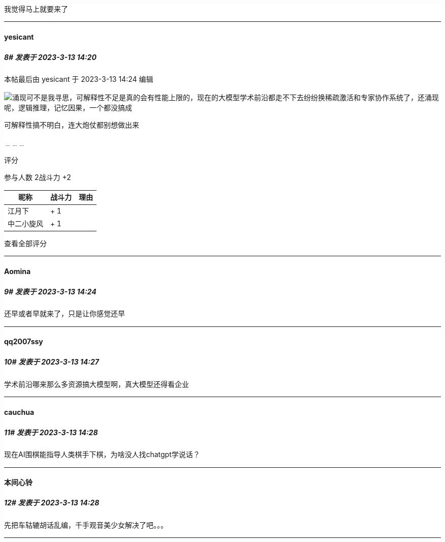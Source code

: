 我觉得马上就要来了

*****

####  yesicant  
##### 8#       发表于 2023-3-13 14:20

 本帖最后由 yesicant 于 2023-3-13 14:24 编辑 

<img src="https://static.saraba1st.com/image/smiley/face2017/245.png" referrerpolicy="no-referrer">涌现可不是我寻思，可解释性不足是真的会有性能上限的，现在的大模型学术前沿都走不下去纷纷换稀疏激活和专家协作系统了，还涌现呢，逻辑推理，记忆因果，一个都没搞成

可解释性搞不明白，连大炮仗都别想做出来

﹍﹍﹍

评分

 参与人数 2战斗力 +2

|昵称|战斗力|理由|
|----|---|---|
| 江月下| + 1||
| 中二小旋风| + 1||

查看全部评分

*****

####  Aomina  
##### 9#       发表于 2023-3-13 14:24

还早或者早就来了，只是让你感觉还早

*****

####  qq2007ssy  
##### 10#       发表于 2023-3-13 14:27

学术前沿哪来那么多资源搞大模型啊，真大模型还得看企业

*****

####  cauchua  
##### 11#       发表于 2023-3-13 14:28

现在AI围棋能指导人类棋手下棋，为啥没人找chatgpt学说话？

*****

####  本间心铃  
##### 12#       发表于 2023-3-13 14:28

先把车轱辘胡话乱编，千手观音美少女解决了吧。。。

*****
